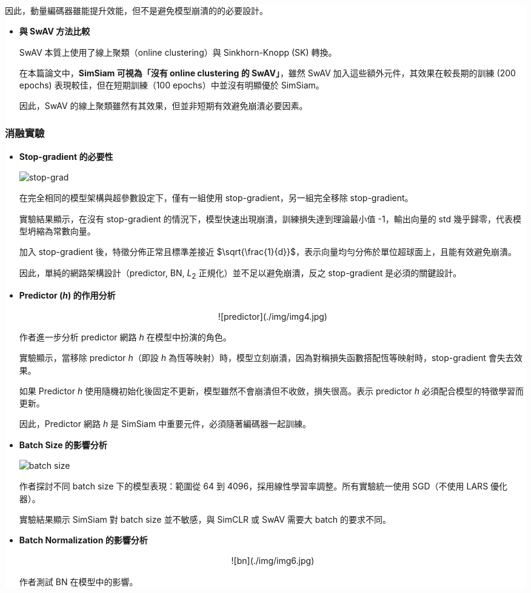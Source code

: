   因此，動量編碼器雖能提升效能，但不是避免模型崩潰的的必要設計。

- **與 SwAV 方法比較**

  SwAV 本質上使用了線上聚類（online clustering）與 Sinkhorn-Knopp (SK) 轉換。

  在本篇論文中，**SimSiam 可視為「沒有 online clustering 的 SwAV」**，雖然 SwAV 加入這些額外元件，其效果在較長期的訓練 (200 epochs) 表現較佳，但在短期訓練（100 epochs）中並沒有明顯優於 SimSiam。

  因此，SwAV 的線上聚類雖然有其效果，但並非短期有效避免崩潰必要因素。

### 消融實驗

- **Stop-gradient 的必要性**

  ![stop-grad](./img/img3.jpg)

  在完全相同的模型架構與超參數設定下，僅有一組使用 stop-gradient，另一組完全移除 stop-gradient。

  實驗結果顯示，在沒有 stop-gradient 的情況下，模型快速出現崩潰，訓練損失達到理論最小值 -1，輸出向量的 std 幾乎歸零，代表模型坍縮為常數向量。

  加入 stop-gradient 後，特徵分佈正常且標準差接近 $\sqrt{\frac{1}{d}}$，表示向量均勻分佈於單位超球面上，且能有效避免崩潰。

  因此，單純的網路架構設計（predictor, BN, $L_2$ 正規化）並不足以避免崩潰，反之 stop-gradient 是必須的關鍵設計。

- **Predictor ($h$) 的作用分析**

   <div align="center">
   <figure style={{"width": "70%"}}>
   ![predictor](./img/img4.jpg)
   </figure>
   </div>

  作者進一步分析 predictor 網路 $h$ 在模型中扮演的角色。

  實驗顯示，當移除 predictor $h$（即設 $h$ 為恆等映射）時，模型立刻崩潰，因為對稱損失函數搭配恆等映射時，stop-gradient 會失去效果。

  如果 Predictor $h$ 使用隨機初始化後固定不更新，模型雖然不會崩潰但不收斂，損失很高。表示 predictor $h$ 必須配合模型的特徵學習而更新。

  因此，Predictor 網路 $h$ 是 SimSiam 中重要元件，必須隨著編碼器一起訓練。

- **Batch Size 的影響分析**

  ![batch size](./img/img5.jpg)

  作者探討不同 batch size 下的模型表現：範圍從 64 到 4096，採用線性學習率調整。所有實驗統一使用 SGD（不使用 LARS 優化器）。

  實驗結果顯示 SimSiam 對 batch size 並不敏感，與 SimCLR 或 SwAV 需要大 batch 的要求不同。

- **Batch Normalization 的影響分析**

    <div align="center">
   <figure style={{"width": "80%"}}>
   ![bn](./img/img6.jpg)
   </figure>
   </div>

  作者測試 BN 在模型中的影響。
